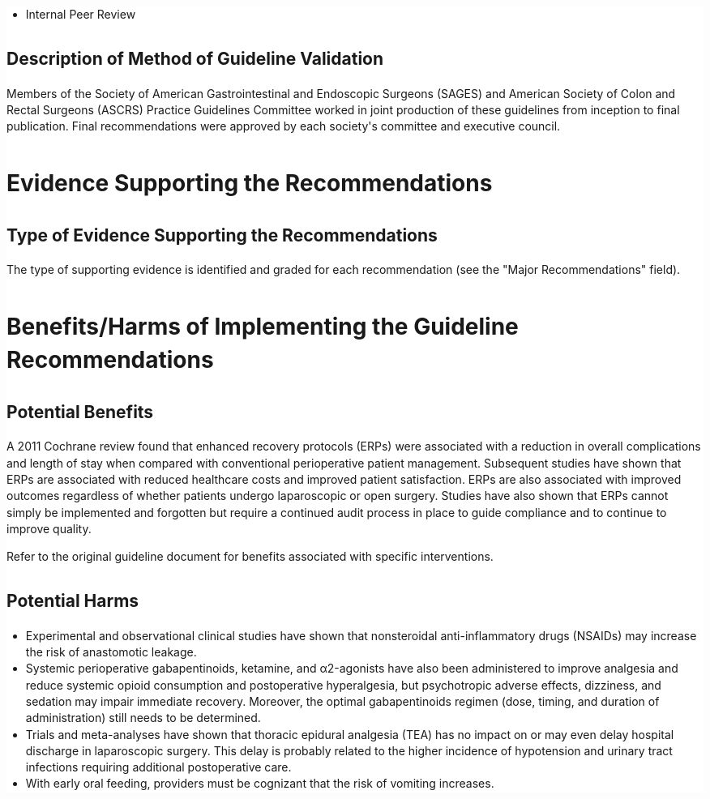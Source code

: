 - Internal Peer Review

## Description of Method of Guideline Validation



Members of the Society of American Gastrointestinal and Endoscopic Surgeons (SAGES) and American Society of Colon and Rectal Surgeons (ASCRS) Practice Guidelines Committee worked in joint production of these guidelines from inception to final publication. Final recommendations were approved by each society's committee and executive council.

# Evidence Supporting the Recommendations

## Type of Evidence Supporting the Recommendations



The type of supporting evidence is identified and graded for each recommendation (see the "Major Recommendations" field).

# Benefits/Harms of Implementing the Guideline Recommendations

## Potential Benefits



A 2011 Cochrane review found that enhanced recovery protocols (ERPs) were associated with a reduction in overall complications and length of stay when compared with conventional perioperative patient management. Subsequent studies have shown that ERPs are associated with reduced healthcare costs and improved patient satisfaction. ERPs are also associated with improved outcomes regardless of whether patients undergo laparoscopic or open surgery. Studies have also shown that ERPs cannot simply be implemented and forgotten but require a continued audit process in place to guide compliance and to continue to improve quality.

Refer to the original guideline document for benefits associated with specific interventions.

## Potential Harms



  * Experimental and observational clinical studies have shown that nonsteroidal anti-inflammatory drugs (NSAIDs) may increase the risk of anastomotic leakage. 
  * Systemic perioperative gabapentinoids, ketamine, and α2-agonists have also been administered to improve analgesia and reduce systemic opioid consumption and postoperative hyperalgesia, but psychotropic adverse effects, dizziness, and sedation may impair immediate recovery. Moreover, the optimal gabapentinoids regimen (dose, timing, and duration of administration) still needs to be determined. 
  * Trials and meta-analyses have shown that thoracic epidural analgesia (TEA) has no impact on or may even delay hospital discharge in laparoscopic surgery. This delay is probably related to the higher incidence of hypotension and urinary tract infections requiring additional postoperative care. 
  * With early oral feeding, providers must be cognizant that the risk of vomiting increases. 
